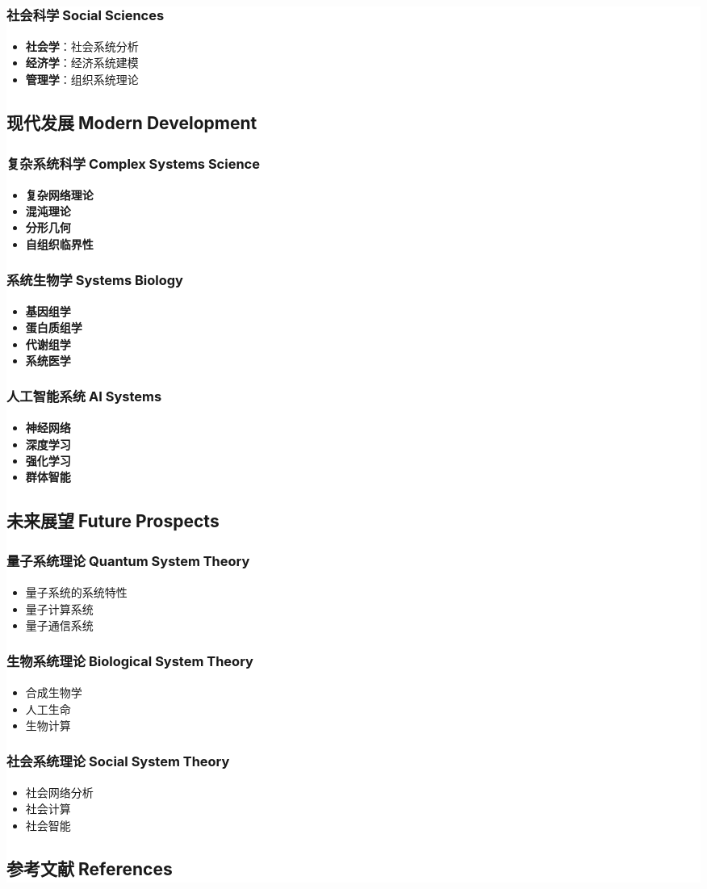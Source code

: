 ### 社会科学 Social Sciences

- **社会学**：社会系统分析
- **经济学**：经济系统建模
- **管理学**：组织系统理论

## 现代发展 Modern Development

### 复杂系统科学 Complex Systems Science

- **复杂网络理论**
- **混沌理论**
- **分形几何**
- **自组织临界性**

### 系统生物学 Systems Biology

- **基因组学**
- **蛋白质组学**
- **代谢组学**
- **系统医学**

### 人工智能系统 AI Systems

- **神经网络**
- **深度学习**
- **强化学习**
- **群体智能**

## 未来展望 Future Prospects

### 量子系统理论 Quantum System Theory

- 量子系统的系统特性
- 量子计算系统
- 量子通信系统

### 生物系统理论 Biological System Theory

- 合成生物学
- 人工生命
- 生物计算

### 社会系统理论 Social System Theory

- 社会网络分析
- 社会计算
- 社会智能

## 参考文献 References
